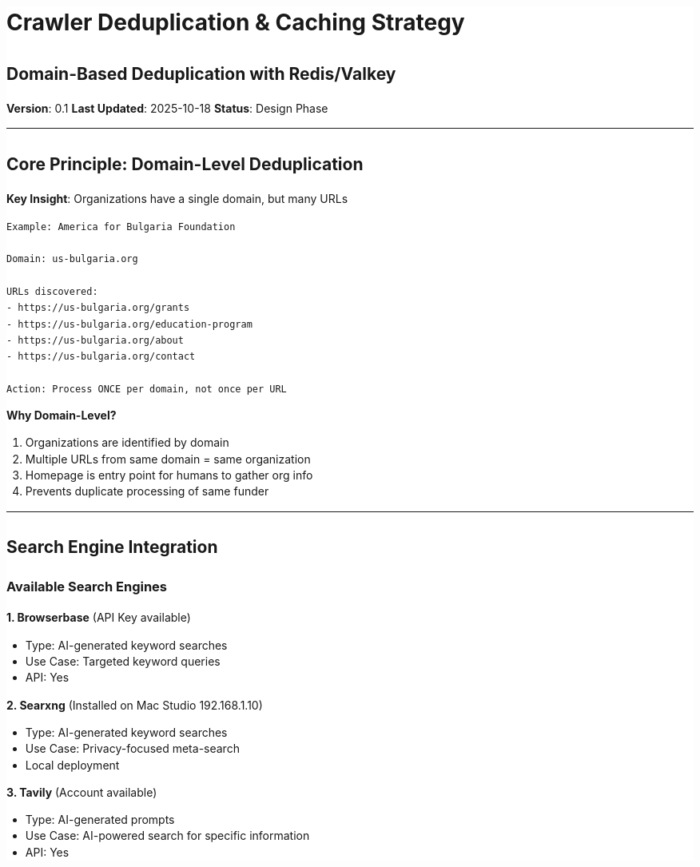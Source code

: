 # Crawler Deduplication & Caching Strategy
## Domain-Based Deduplication with Redis/Valkey

**Version**: 0.1
**Last Updated**: 2025-10-18
**Status**: Design Phase

---

## Core Principle: Domain-Level Deduplication

**Key Insight**: Organizations have a single domain, but many URLs

```
Example: America for Bulgaria Foundation

Domain: us-bulgaria.org

URLs discovered:
- https://us-bulgaria.org/grants
- https://us-bulgaria.org/education-program
- https://us-bulgaria.org/about
- https://us-bulgaria.org/contact

Action: Process ONCE per domain, not once per URL
```

**Why Domain-Level?**
1. Organizations are identified by domain
2. Multiple URLs from same domain = same organization
3. Homepage is entry point for humans to gather org info
4. Prevents duplicate processing of same funder

---

## Search Engine Integration

### Available Search Engines

**1. Browserbase** (API Key available)
- Type: AI-generated keyword searches
- Use Case: Targeted keyword queries
- API: Yes

**2. Searxng** (Installed on Mac Studio 192.168.1.10)
- Type: AI-generated keyword searches
- Use Case: Privacy-focused meta-search
- Local deployment

**3. Tavily** (Account available)
- Type: AI-generated prompts
- Use Case: AI-powered search for specific information
- API: Yes
